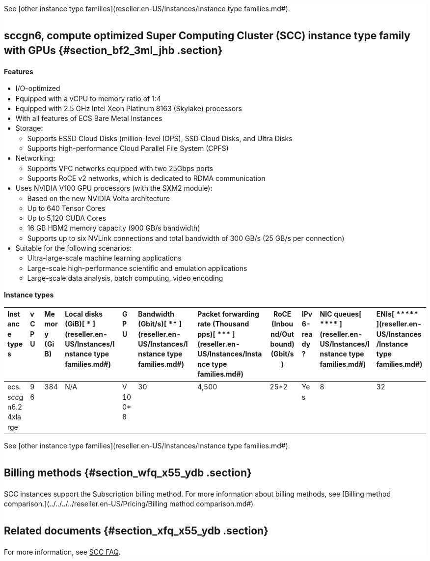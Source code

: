 See [other instance type families](reseller.en-US/Instances/Instance type families.md#).

## sccgn6, compute optimized Super Computing Cluster \(SCC\) instance type family with GPUs {#section_bf2_3ml_jhb .section}

**Features**

-   I/O-optimized
-   Equipped with a vCPU to memory ratio of 1:4
-   Equipped with 2.5 GHz Intel Xeon Platinum 8163 \(Skylake\) processors
-   With all features of ECS Bare Metal Instances
-   Storage:
    -   Supports ESSD Cloud Disks \(million-level IOPS\), SSD Cloud Disks, and Ultra Disks
    -   Supports high-performance Cloud Parallel File System \(CPFS\)
-   Networking:
    -   Supports VPC networks equipped with two 25Gbps ports
    -   Supports RoCE v2 networks, which is dedicated to RDMA communication
-   Uses NVIDIA V100 GPU processors \(with the SXM2 module\):
    -   Based on the new NVIDIA Volta architecture
    -   Up to 640 Tensor Cores
    -   Up to 5,120 CUDA Cores
    -   16 GB HBM2 memory capacity \(900 GB/s bandwidth\)
    -   Supports up to six NVLink connections and total bandwidth of 300 GB/s \(25 GB/s per connection\)
-   Suitable for the following scenarios:
    -   Ultra-large-scale machine learning applications
    -   Large-scale high-performance scientific and emulation applications
    -   Large-scale data analysis, batch computing, video encoding

**Instance types**

|Instance types|vCPU|Memory \(GiB\)|Local disks \(GiB\)[ \* ](reseller.en-US/Instances/Instance type families.md#)|GPU|Bandwidth \(Gbit/s\)[ \*\* ](reseller.en-US/Instances/Instance type families.md#)|Packet forwarding rate \(Thousand pps\)[ \*\*\* ](reseller.en-US/Instances/Instance type families.md#)|RoCE \(Inbound/Outbound\) \(Gbit/s\)|IPv6-ready?|NIC queues[ \*\*\*\* ](reseller.en-US/Instances/Instance type families.md#)|ENIs[ \*\*\*\*\* ](reseller.en-US/Instances/Instance type families.md#)|
|:-------------|:---|:-------------|:-------------------------------------------|:--|:----------------------------------------------|:-------------------------------------------------------------------|------------------------------------|:----------|:----------------------------------------|:------------------------------------|
|ecs.sccgn6.24xlarge|96|384|N/A|V100\*8|30|4,500|25\*2|Yes|8|32|

See [other instance type families](reseller.en-US/Instances/Instance type families.md#).

## Billing methods {#section_wfq_x55_ydb .section}

SCC instances support the Subscription billing method. For more information about billing methods, see [Billing method comparison.](../../../../reseller.en-US/Pricing/Billing method comparison.md#)

## Related documents {#section_xfq_x55_ydb .section}

For more information, see [SCC FAQ](https://partners-intl.aliyun.com/help/faq-detail/89878.htm).


